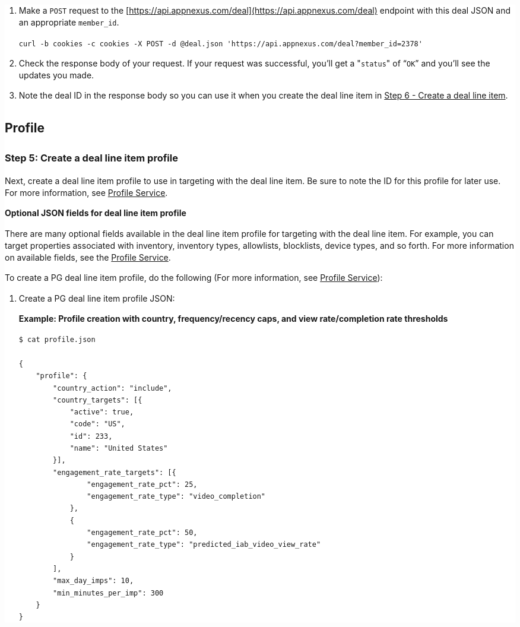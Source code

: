 1. Make a `POST` request to the [https://api.appnexus.com/deal](https://api.appnexus.com/deal) endpoint with this deal JSON and an appropriate `member_id`.

    ```
    curl -b cookies -c cookies -X POST -d @deal.json 'https://api.appnexus.com/deal?member_id=2378'
    ```

1. Check the response body of your request. If your request was successful, you’ll get a "`status`" of “`OK`” and you’ll see the updates you made.

1. Note the deal ID in the response body so you can use it when you create the deal line item in [Step 6 - Create a deal line item](#step-6-create-a-pg-deal-line-item).

## Profile

### Step 5: Create a deal line item profile

Next, create a deal line item profile to use in targeting with the deal line item. Be sure to note the ID for this profile for later use. For more information, see [Profile Service](profile-service.md).

**Optional JSON fields for deal line item profile**

There are many optional fields available in the deal line item profile for targeting with the deal line item. For example, you can target
properties associated with inventory, inventory types, allowlists, blocklists, device types, and so forth. For more information on
available fields, see the [Profile Service](profile-service.md).

To create a PG deal line item profile, do the following (For more information, see [Profile Service](profile-service.md)):

1. Create a PG deal line item profile JSON:

    **Example: Profile creation with country, frequency/recency caps, and view rate/completion rate thresholds**

    ```
    $ cat profile.json
     
    {
        "profile": {
            "country_action": "include",
            "country_targets": [{
                "active": true,
                "code": "US",
                "id": 233,
                "name": "United States"
            }],
            "engagement_rate_targets": [{
                    "engagement_rate_pct": 25,
                    "engagement_rate_type": "video_completion"
                },
                {
                    "engagement_rate_pct": 50,
                    "engagement_rate_type": "predicted_iab_video_view_rate"
                }
            ],
            "max_day_imps": 10,
            "min_minutes_per_imp": 300
        }
    }
    ```
